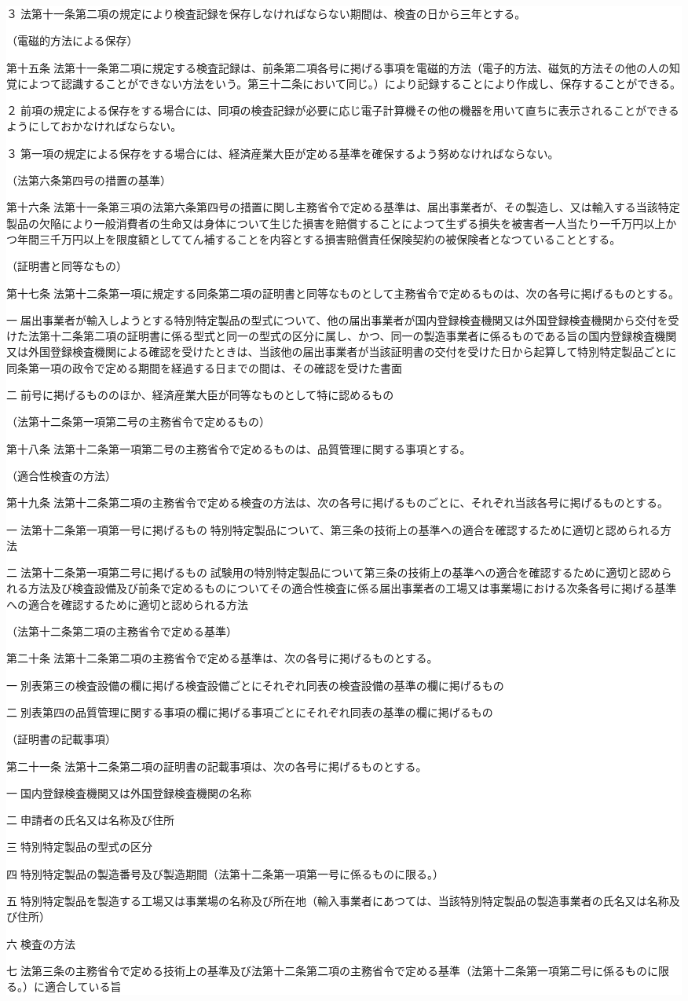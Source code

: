 ３ 法第十一条第二項の規定により検査記録を保存しなければならない期間は、検査の日から三年とする。

（電磁的方法による保存）

第十五条 法第十一条第二項に規定する検査記録は、前条第二項各号に掲げる事項を電磁的方法（電子的方法、磁気的方法その他の人の知覚によつて認識することができない方法をいう。第三十二条において同じ。）により記録することにより作成し、保存することができる。

２ 前項の規定による保存をする場合には、同項の検査記録が必要に応じ電子計算機その他の機器を用いて直ちに表示されることができるようにしておかなければならない。

３ 第一項の規定による保存をする場合には、経済産業大臣が定める基準を確保するよう努めなければならない。

（法第六条第四号の措置の基準）

第十六条 法第十一条第三項の法第六条第四号の措置に関し主務省令で定める基準は、届出事業者が、その製造し、又は輸入する当該特定製品の欠陥により一般消費者の生命又は身体について生じた損害を賠償することによつて生ずる損失を被害者一人当たり一千万円以上かつ年間三千万円以上を限度額としててん補することを内容とする損害賠償責任保険契約の被保険者となつていることとする。

（証明書と同等なもの）

第十七条 法第十二条第一項に規定する同条第二項の証明書と同等なものとして主務省令で定めるものは、次の各号に掲げるものとする。

一 届出事業者が輸入しようとする特別特定製品の型式について、他の届出事業者が国内登録検査機関又は外国登録検査機関から交付を受けた法第十二条第二項の証明書に係る型式と同一の型式の区分に属し、かつ、同一の製造事業者に係るものである旨の国内登録検査機関又は外国登録検査機関による確認を受けたときは、当該他の届出事業者が当該証明書の交付を受けた日から起算して特別特定製品ごとに同条第一項の政令で定める期間を経過する日までの間は、その確認を受けた書面

二 前号に掲げるもののほか、経済産業大臣が同等なものとして特に認めるもの

（法第十二条第一項第二号の主務省令で定めるもの）

第十八条 法第十二条第一項第二号の主務省令で定めるものは、品質管理に関する事項とする。

（適合性検査の方法）

第十九条 法第十二条第二項の主務省令で定める検査の方法は、次の各号に掲げるものごとに、それぞれ当該各号に掲げるものとする。

一 法第十二条第一項第一号に掲げるもの 特別特定製品について、第三条の技術上の基準への適合を確認するために適切と認められる方法

二 法第十二条第一項第二号に掲げるもの 試験用の特別特定製品について第三条の技術上の基準への適合を確認するために適切と認められる方法及び検査設備及び前条で定めるものについてその適合性検査に係る届出事業者の工場又は事業場における次条各号に掲げる基準への適合を確認するために適切と認められる方法

（法第十二条第二項の主務省令で定める基準）

第二十条 法第十二条第二項の主務省令で定める基準は、次の各号に掲げるものとする。

一 別表第三の検査設備の欄に掲げる検査設備ごとにそれぞれ同表の検査設備の基準の欄に掲げるもの

二 別表第四の品質管理に関する事項の欄に掲げる事項ごとにそれぞれ同表の基準の欄に掲げるもの

（証明書の記載事項）

第二十一条 法第十二条第二項の証明書の記載事項は、次の各号に掲げるものとする。

一 国内登録検査機関又は外国登録検査機関の名称

二 申請者の氏名又は名称及び住所

三 特別特定製品の型式の区分

四 特別特定製品の製造番号及び製造期間（法第十二条第一項第一号に係るものに限る。）

五 特別特定製品を製造する工場又は事業場の名称及び所在地（輸入事業者にあつては、当該特別特定製品の製造事業者の氏名又は名称及び住所）

六 検査の方法

七 法第三条の主務省令で定める技術上の基準及び法第十二条第二項の主務省令で定める基準（法第十二条第一項第二号に係るものに限る。）に適合している旨
